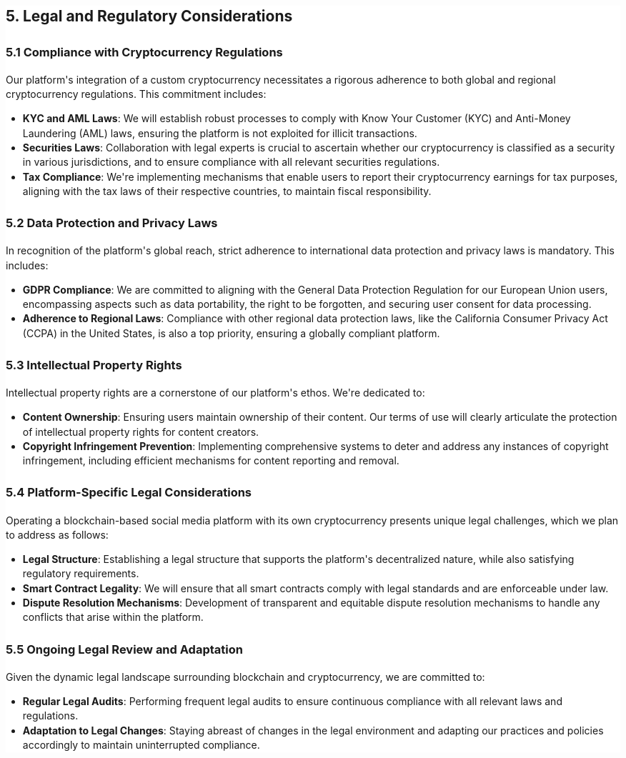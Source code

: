 ## 5. Legal and Regulatory Considerations

### 5.1 Compliance with Cryptocurrency Regulations
Our platform's integration of a custom cryptocurrency necessitates a rigorous adherence to both global and regional cryptocurrency regulations. This commitment includes:
- **KYC and AML Laws**: We will establish robust processes to comply with Know Your Customer (KYC) and Anti-Money Laundering (AML) laws, ensuring the platform is not exploited for illicit transactions.
- **Securities Laws**: Collaboration with legal experts is crucial to ascertain whether our cryptocurrency is classified as a security in various jurisdictions, and to ensure compliance with all relevant securities regulations.
- **Tax Compliance**: We're implementing mechanisms that enable users to report their cryptocurrency earnings for tax purposes, aligning with the tax laws of their respective countries, to maintain fiscal responsibility.

### 5.2 Data Protection and Privacy Laws
In recognition of the platform's global reach, strict adherence to international data protection and privacy laws is mandatory. This includes:
- **GDPR Compliance**: We are committed to aligning with the General Data Protection Regulation for our European Union users, encompassing aspects such as data portability, the right to be forgotten, and securing user consent for data processing.
- **Adherence to Regional Laws**: Compliance with other regional data protection laws, like the California Consumer Privacy Act (CCPA) in the United States, is also a top priority, ensuring a globally compliant platform.

### 5.3 Intellectual Property Rights
Intellectual property rights are a cornerstone of our platform's ethos. We're dedicated to:
- **Content Ownership**: Ensuring users maintain ownership of their content. Our terms of use will clearly articulate the protection of intellectual property rights for content creators.
- **Copyright Infringement Prevention**: Implementing comprehensive systems to deter and address any instances of copyright infringement, including efficient mechanisms for content reporting and removal.

### 5.4 Platform-Specific Legal Considerations
Operating a blockchain-based social media platform with its own cryptocurrency presents unique legal challenges, which we plan to address as follows:
- **Legal Structure**: Establishing a legal structure that supports the platform's decentralized nature, while also satisfying regulatory requirements.
- **Smart Contract Legality**: We will ensure that all smart contracts comply with legal standards and are enforceable under law.
- **Dispute Resolution Mechanisms**: Development of transparent and equitable dispute resolution mechanisms to handle any conflicts that arise within the platform.

### 5.5 Ongoing Legal Review and Adaptation
Given the dynamic legal landscape surrounding blockchain and cryptocurrency, we are committed to:
- **Regular Legal Audits**: Performing frequent legal audits to ensure continuous compliance with all relevant laws and regulations.
- **Adaptation to Legal Changes**: Staying abreast of changes in the legal environment and adapting our practices and policies accordingly to maintain uninterrupted compliance.
